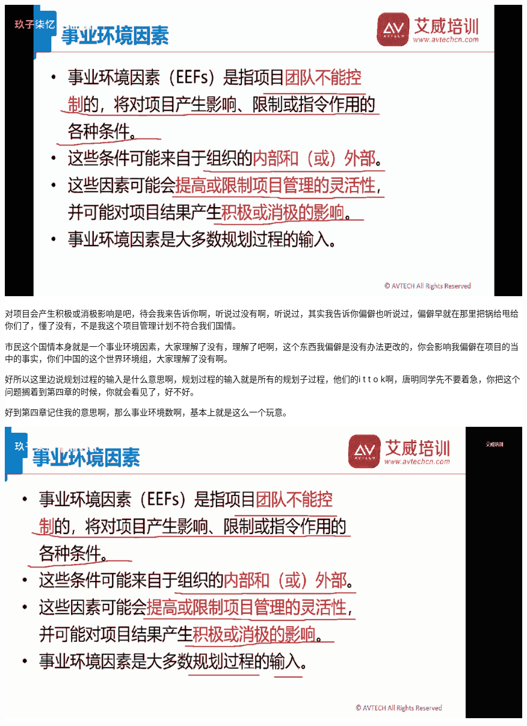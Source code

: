 ![](img/3c1eda9a57490f98904bb9f916df6c8d_23.png)

对项目会产生积极或消极影响是吧，待会我来告诉你啊，听说过没有啊，听说过，其实我告诉你偏僻也听说过，偏僻早就在那里把锅给甩给你们了，懂了没有，不是我这个项目管理计划不符合我们国情。

市民这个国情本身就是一个事业环境因素，大家理解了没有，理解了吧啊，这个东西我偏僻是没有办法更改的，你会影响我偏僻在项目的当中的事实，你们中国的这个世界环境组，大家理解了没有啊。

好所以这里边说规划过程的输入是什么意思啊，规划过程的输入就是所有的规划子过程，他们的i t t o k啊，唐明同学先不要着急，你把这个问题搁着到第四章的时候，你就会看见了，好不好。

好到第四章记住我的意思啊，那么事业环境数啊，基本上就是这么一个玩意。

![](img/3c1eda9a57490f98904bb9f916df6c8d_25.png)
